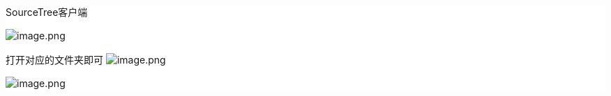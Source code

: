 SourceTree客户端

![image.png](https://p3-juejin.byteimg.com/tos-cn-i-k3u1fbpfcp/97ad9ff45b8f4b1bac4bf10ace1d84aa~tplv-k3u1fbpfcp-watermark.image)

打开对应的文件夹即可
![image.png](https://p3-juejin.byteimg.com/tos-cn-i-k3u1fbpfcp/bf341cc085024adc9f4eaffa093d4380~tplv-k3u1fbpfcp-watermark.image)

![image.png](https://p9-juejin.byteimg.com/tos-cn-i-k3u1fbpfcp/6354a59313644153b4f8f8d0dde82bb3~tplv-k3u1fbpfcp-watermark.image)

